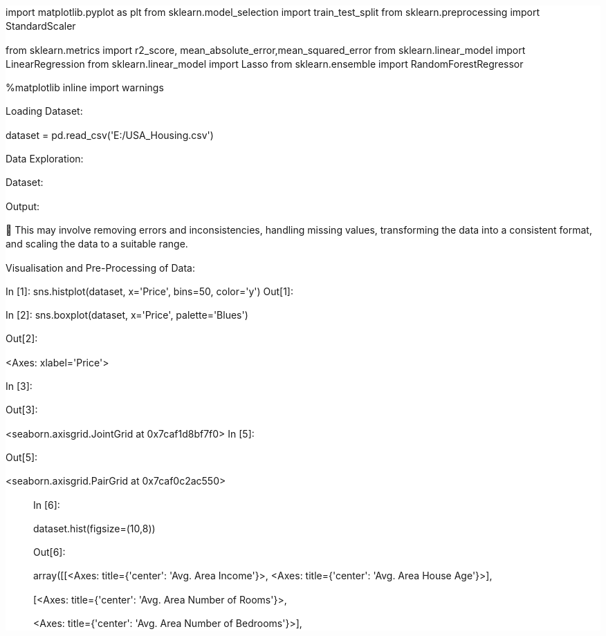  

import matplotlib.pyplot as plt from sklearn.model_selection import train_test_split from sklearn.preprocessing import StandardScaler

 

from sklearn.metrics import r2_score, mean_absolute_error,mean_squared_error from sklearn.linear_model import LinearRegression from sklearn.linear_model import Lasso from sklearn.ensemble import RandomForestRegressor

%matplotlib inline import warnings

Loading Dataset:

dataset = pd.read_csv('E:/USA_Housing.csv')

Data Exploration:

Dataset:

Output:

 

 This may involve removing errors and inconsistencies, handling missing values, transforming the data into a consistent format, and scaling the data to a suitable range.

Visualisation and Pre-Processing of Data:

In [1]: sns.histplot(dataset, x='Price', bins=50, color='y') Out[1]:

 

In [2]: sns.boxplot(dataset, x='Price', palette='Blues')

Out[2]:

<Axes: xlabel='Price'>

In [3]:

Out[3]:

 

<seaborn.axisgrid.JointGrid at 0x7caf1d8bf7f0> In [5]:

Out[5]:

<seaborn.axisgrid.PairGrid at 0x7caf0c2ac550>

<Figure size 1200x800 with 0 Axes>

 

In [6]:

dataset.hist(figsize=(10,8))

Out[6]:

array([[<Axes: title={'center': 'Avg. Area Income'}>, <Axes: title={'center': 'Avg. Area House Age'}>],

[<Axes: title={'center': 'Avg. Area Number of Rooms'}>,

<Axes: title={'center': 'Avg. Area Number of Bedrooms'}>],
